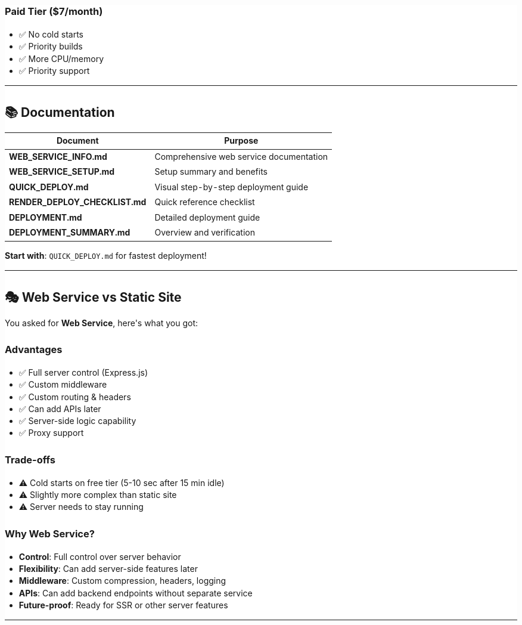 ### Paid Tier ($7/month)

- ✅ No cold starts
- ✅ Priority builds
- ✅ More CPU/memory
- ✅ Priority support

---

## 📚 Documentation

| Document                       | Purpose                                 |
| ------------------------------ | --------------------------------------- |
| **WEB_SERVICE_INFO.md**        | Comprehensive web service documentation |
| **WEB_SERVICE_SETUP.md**       | Setup summary and benefits              |
| **QUICK_DEPLOY.md**            | Visual step-by-step deployment guide    |
| **RENDER_DEPLOY_CHECKLIST.md** | Quick reference checklist               |
| **DEPLOYMENT.md**              | Detailed deployment guide               |
| **DEPLOYMENT_SUMMARY.md**      | Overview and verification               |

**Start with**: `QUICK_DEPLOY.md` for fastest deployment!

---

## 🎭 Web Service vs Static Site

You asked for **Web Service**, here's what you got:

### Advantages

- ✅ Full server control (Express.js)
- ✅ Custom middleware
- ✅ Custom routing & headers
- ✅ Can add APIs later
- ✅ Server-side logic capability
- ✅ Proxy support

### Trade-offs

- ⚠️ Cold starts on free tier (5-10 sec after 15 min idle)
- ⚠️ Slightly more complex than static site
- ⚠️ Server needs to stay running

### Why Web Service?

- **Control**: Full control over server behavior
- **Flexibility**: Can add server-side features later
- **Middleware**: Custom compression, headers, logging
- **APIs**: Can add backend endpoints without separate service
- **Future-proof**: Ready for SSR or other server features

---